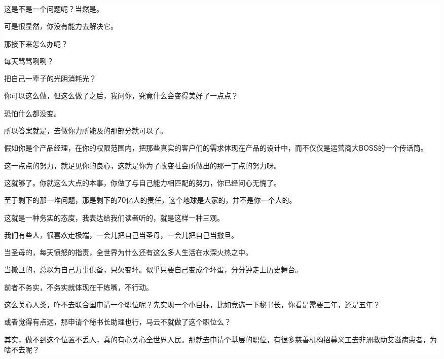 这是不是一个问题呢？当然是。

  

可是很显然，你没有能力去解决它。

  

那接下来怎么办呢？

  

每天骂骂咧咧？

  

把自己一辈子的光阴消耗光？

  

你可以这么做，但这么做了之后，我问你，究竟什么会变得美好了一点点？

  

恐怕什么都没变。

  

所以答案就是，去做你力所能及的那部分就可以了。

  

假如你是个产品经理，在你的权限范围内，把那些真实的客户们的需求体现在产品的设计中，而不仅仅是运营商大BOSS的一个传话筒。

  

这一点点的努力，就足见你的良心，这就是你为了改变社会所做出的那一丁点的努力呀。

  

这就够了。你就这么大点的本事，你做了与自己能力相匹配的努力，你已经问心无愧了。

  

至于剩下的那一堆问题，那是剩下的70亿人的责任，这个地球是大家的，并不是你一个人的。

  

这就是一种务实的态度，我表达给我们读者听的，就是这样一种三观。

  

我们有些人，很喜欢走极端，一会儿把自己当圣母，一会儿把自己当撒旦。

  

当圣母的，每天愤怒的指责，全世界为什么还有这么多人生活在水深火热之中。

  

当撒旦的，总以为自己万事俱备，只欠变坏。似乎只要自己变成个坏蛋，分分钟走上历史舞台。

  

前者不务实，不务实就体现在干练嘴，不行动。

  

这么关心人类，咋不去联合国申请一个职位呢？先实现一个小目标，比如竞选一下秘书长，你看是需要三年，还是五年？

  

或者觉得有点远，那申请个秘书长助理也行，马云不就做了这个职位么？

  

其实，做不到这个位置不丢人，真的有心关心全世界人民。那就去申请个基层的职位，有很多慈善机构招募义工去非洲救助艾滋病患者，为啥不去呢？
